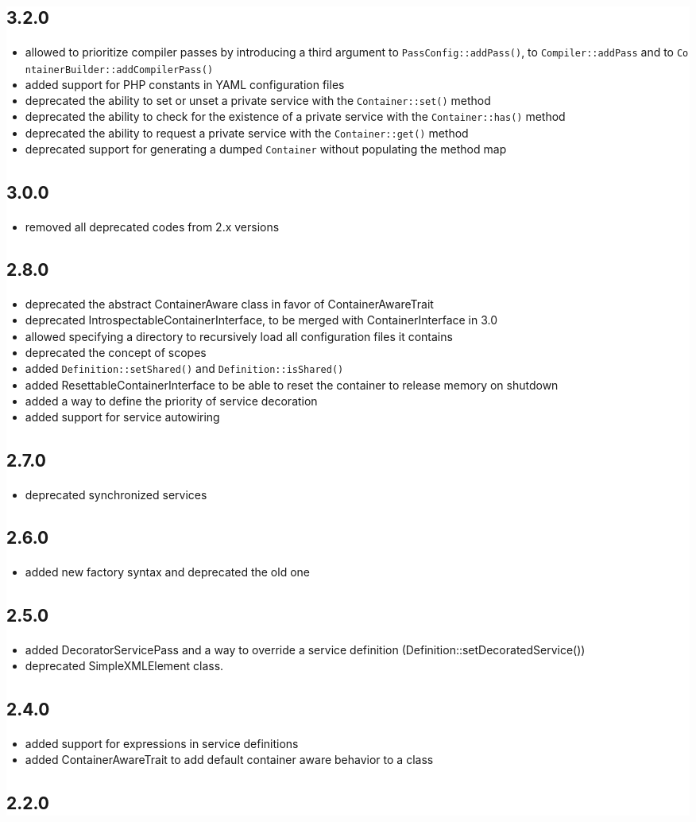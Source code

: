 3.2.0
-----

* allowed to prioritize compiler passes by introducing a third argument to `PassConfig::addPass()`,
  to `Compiler::addPass` and to `ContainerBuilder::addCompilerPass()`
* added support for PHP constants in YAML configuration files
* deprecated the ability to set or unset a private service with the `Container::set()` method
* deprecated the ability to check for the existence of a private service with the `Container::has()` method
* deprecated the ability to request a private service with the `Container::get()` method
* deprecated support for generating a dumped `Container` without populating the method map

3.0.0
-----

* removed all deprecated codes from 2.x versions

2.8.0
-----

* deprecated the abstract ContainerAware class in favor of ContainerAwareTrait
* deprecated IntrospectableContainerInterface, to be merged with ContainerInterface in 3.0
* allowed specifying a directory to recursively load all configuration files it contains
* deprecated the concept of scopes
* added `Definition::setShared()` and `Definition::isShared()`
* added ResettableContainerInterface to be able to reset the container to release memory on shutdown
* added a way to define the priority of service decoration
* added support for service autowiring

2.7.0
-----

* deprecated synchronized services

2.6.0
-----

* added new factory syntax and deprecated the old one

2.5.0
-----

* added DecoratorServicePass and a way to override a service definition (Definition::setDecoratedService())
* deprecated SimpleXMLElement class.

2.4.0
-----

* added support for expressions in service definitions
* added ContainerAwareTrait to add default container aware behavior to a class

2.2.0
-----
